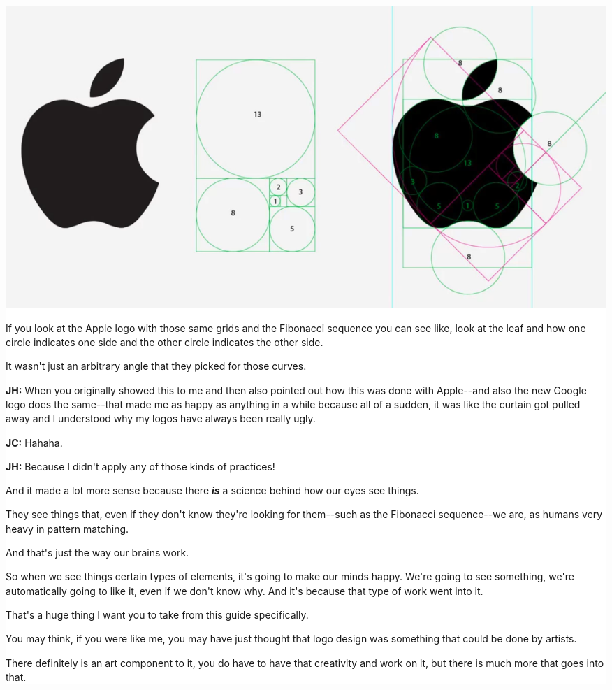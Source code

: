 ![IMG](./02-002-IMG3.png)

If you look at the Apple logo with those same grids and the Fibonacci  sequence you can see like, look at the leaf and how one circle indicates one side and the other circle indicates the other side.   

It wasn't just an arbitrary angle that they picked for those curves.  

**JH:** When you originally showed this to me and then also pointed out how this was done with Apple--and also the new Google logo does the same--that made me as happy as anything in a while because all of a sudden, it was like the curtain got pulled away and I understood why my logos have always been really ugly.  

**JC:** Hahaha.  

**JH:** Because I didn't apply any of those kinds of practices!   

And it made a lot more sense because there ***is*** a science behind how our eyes see things.  

 They see things that, even if  they don't know they're looking for them--such as the Fibonacci sequence--we are, as humans very heavy in pattern matching.   

And that's just the way our brains work.   

So when we see things certain types of elements, it's going to make our minds happy.   We're going to see something, we're automatically going to like it, even if we don't know why. And it's because that type of work went into it.  

That's a huge thing I want you to take from this guide specifically.   

You may think, if you were like me, you may have just thought that logo 
design was something that could be done by artists.   

There definitely is an art component to it, you do have to have that creativity and work on it, but there is much more that goes into that.   
